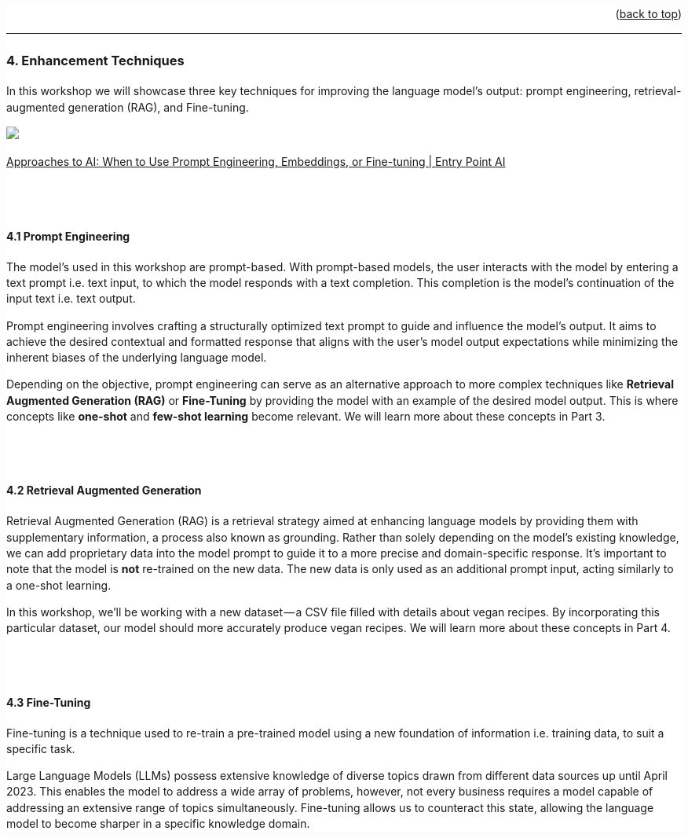 <p align="right">(<a href="#readme-top">back to top</a>)</p>

----------

### 4. Enhancement Techniques

In this workshop we will showcase three key techniques for improving the language model’s output: prompt engineering, retrieval-augmented generation (RAG), and Fine-tuning.

![](https://cdn-images-1.medium.com/max/800/0*Q4tzzQAbnp249jQX.jpg)

[Approaches to AI: When to Use Prompt Engineering, Embeddings, or Fine-tuning | Entry Point AI](https://www.entrypointai.com/blog/approaches-to-ai-prompt-engineering-embeddings-or-fine-tuning/)

<br/><br/>

#### 4.1 Prompt Engineering

The model’s used in this workshop are prompt-based. With prompt-based models, the user interacts with the model by entering a text prompt i.e. text input, to which the model responds with a text completion. This completion is the model’s continuation of the input text i.e. text output.

Prompt engineering involves crafting a structurally optimized text prompt to guide and influence the model’s output. It aims to achieve the desired contextual and formatted response that aligns with the user’s model output expectations while minimizing the inherent biases of the underlying language model.

Depending on the objective, prompt engineering can serve as an alternative approach to more complex techniques like **Retrieval Augmented Generation (RAG)**  or  **Fine-Tuning**  by  providing the model with an example of the desired model output. This is where concepts like **one-shot** and  **few-shot learning** become relevant. We will learn more about these concepts in Part 3.

<br/><br/>

#### 4.2 Retrieval Augmented Generation

Retrieval Augmented Generation (RAG) is a retrieval strategy aimed at enhancing language models by providing them with supplementary information, a process also known as grounding. Rather than solely depending on the model’s existing knowledge, we can add proprietary data into the model prompt to guide it to a more precise and domain-specific response. It’s important to note that the model is **not** re-trained on the new data. The new data is only used as an additional prompt input, acting similarly to a one-shot learning.

In this workshop, we’ll be working with a new dataset — a CSV file filled with details about vegan recipes. By incorporating this particular dataset, our model should more accurately produce vegan recipes. We will learn more about these concepts in Part 4.

<br/><br/>

#### 4.3 Fine-Tuning

Fine-tuning is a technique used to re-train a pre-trained model using a new foundation of information i.e. training data, to suit a specific task.

Large Language Models (LLMs) possess extensive knowledge of diverse topics drawn from different data sources up until April 2023. This enables the model to address a wide array of problems, however, not every business requires a model capable of addressing an extensive range of topics simultaneously. Fine-tuning allows us to counteract this state, allowing the language model to become sharper in a specific knowledge domain.
